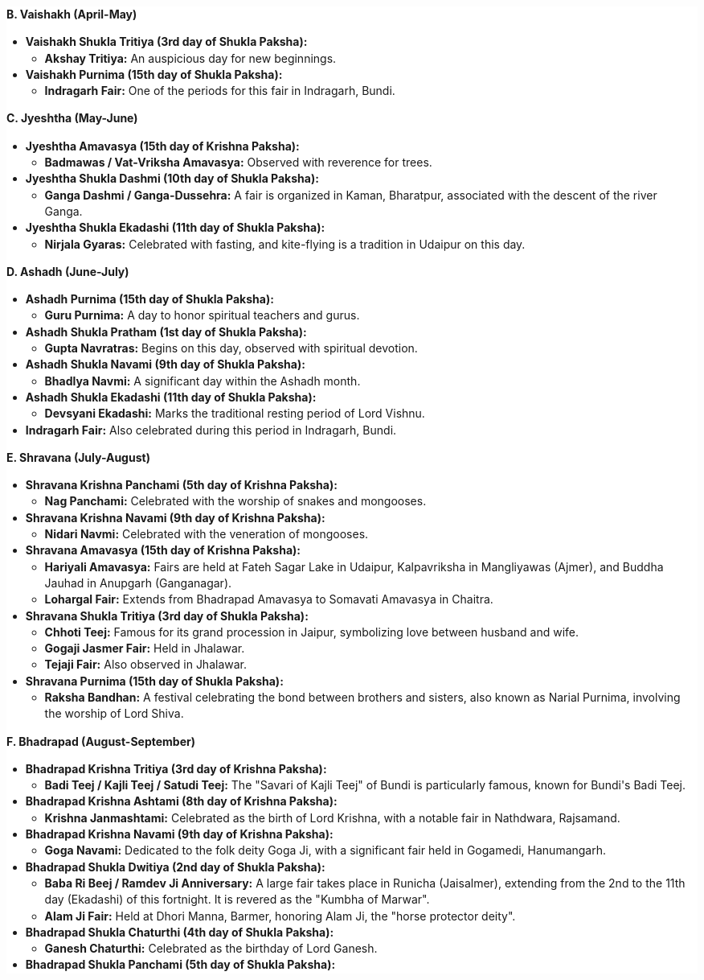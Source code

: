 **B. Vaishakh (April-May)**

*   **Vaishakh Shukla Tritiya (3rd day of Shukla Paksha):**
    *   **Akshay Tritiya:** An auspicious day for new beginnings.
*   **Vaishakh Purnima (15th day of Shukla Paksha):**
    *   **Indragarh Fair:** One of the periods for this fair in Indragarh, Bundi.

**C. Jyeshtha (May-June)**

*   **Jyeshtha Amavasya (15th day of Krishna Paksha):**
    *   **Badmawas / Vat-Vriksha Amavasya:** Observed with reverence for trees.
*   **Jyeshtha Shukla Dashmi (10th day of Shukla Paksha):**
    *   **Ganga Dashmi / Ganga-Dussehra:** A fair is organized in Kaman, Bharatpur, associated with the descent of the river Ganga.
*   **Jyeshtha Shukla Ekadashi (11th day of Shukla Paksha):**
    *   **Nirjala Gyaras:** Celebrated with fasting, and kite-flying is a tradition in Udaipur on this day.

**D. Ashadh (June-July)**

*   **Ashadh Purnima (15th day of Shukla Paksha):**
    *   **Guru Purnima:** A day to honor spiritual teachers and gurus.
*   **Ashadh Shukla Pratham (1st day of Shukla Paksha):**
    *   **Gupta Navratras:** Begins on this day, observed with spiritual devotion.
*   **Ashadh Shukla Navami (9th day of Shukla Paksha):**
    *   **Bhadlya Navmi:** A significant day within the Ashadh month.
*   **Ashadh Shukla Ekadashi (11th day of Shukla Paksha):**
    *   **Devsyani Ekadashi:** Marks the traditional resting period of Lord Vishnu.
*   **Indragarh Fair:** Also celebrated during this period in Indragarh, Bundi.

**E. Shravana (July-August)**

*   **Shravana Krishna Panchami (5th day of Krishna Paksha):**
    *   **Nag Panchami:** Celebrated with the worship of snakes and mongooses.
*   **Shravana Krishna Navami (9th day of Krishna Paksha):**
    *   **Nidari Navmi:** Celebrated with the veneration of mongooses.
*   **Shravana Amavasya (15th day of Krishna Paksha):**
    *   **Hariyali Amavasya:** Fairs are held at Fateh Sagar Lake in Udaipur, Kalpavriksha in Mangliyawas (Ajmer), and Buddha Jauhad in Anupgarh (Ganganagar).
    *   **Lohargal Fair:** Extends from Bhadrapad Amavasya to Somavati Amavasya in Chaitra.
*   **Shravana Shukla Tritiya (3rd day of Shukla Paksha):**
    *   **Chhoti Teej:** Famous for its grand procession in Jaipur, symbolizing love between husband and wife.
    *   **Gogaji Jasmer Fair:** Held in Jhalawar.
    *   **Tejaji Fair:** Also observed in Jhalawar.
*   **Shravana Purnima (15th day of Shukla Paksha):**
    *   **Raksha Bandhan:** A festival celebrating the bond between brothers and sisters, also known as Narial Purnima, involving the worship of Lord Shiva.

**F. Bhadrapad (August-September)**

*   **Bhadrapad Krishna Tritiya (3rd day of Krishna Paksha):**
    *   **Badi Teej / Kajli Teej / Satudi Teej:** The "Savari of Kajli Teej" of Bundi is particularly famous, known for Bundi's Badi Teej.
*   **Bhadrapad Krishna Ashtami (8th day of Krishna Paksha):**
    *   **Krishna Janmashtami:** Celebrated as the birth of Lord Krishna, with a notable fair in Nathdwara, Rajsamand.
*   **Bhadrapad Krishna Navami (9th day of Krishna Paksha):**
    *   **Goga Navami:** Dedicated to the folk deity Goga Ji, with a significant fair held in Gogamedi, Hanumangarh.
*   **Bhadrapad Shukla Dwitiya (2nd day of Shukla Paksha):**
    *   **Baba Ri Beej / Ramdev Ji Anniversary:** A large fair takes place in Runicha (Jaisalmer), extending from the 2nd to the 11th day (Ekadashi) of this fortnight. It is revered as the "Kumbha of Marwar".
    *   **Alam Ji Fair:** Held at Dhori Manna, Barmer, honoring Alam Ji, the "horse protector deity".
*   **Bhadrapad Shukla Chaturthi (4th day of Shukla Paksha):**
    *   **Ganesh Chaturthi:** Celebrated as the birthday of Lord Ganesh.
*   **Bhadrapad Shukla Panchami (5th day of Shukla Paksha):**